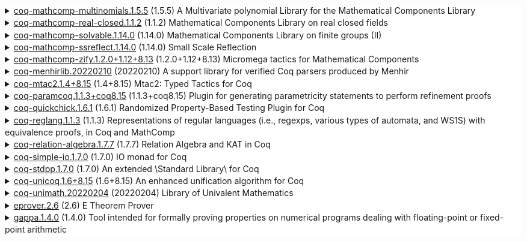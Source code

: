 <details><summary><a href='https://github.com/math-comp/multinomials'>coq-mathcomp-multinomials.1.5.5</a>
(1.5.5) A Multivariate polynomial Library for the Mathematical Components Library</summary></details>

<details><summary><a href='https://github.com/math-comp/real-closed'>coq-mathcomp-real-closed.1.1.2</a>
(1.1.2) Mathematical Components Library on real closed fields</summary></details>

<details><summary><a href='https://math-comp.github.io/'>coq-mathcomp-solvable.1.14.0</a>
(1.14.0) Mathematical Components Library on finite groups (II)</summary></details>

<details><summary><a href='https://math-comp.github.io/'>coq-mathcomp-ssreflect.1.14.0</a>
(1.14.0) Small Scale Reflection</summary></details>

<details><summary><a href='https://github.com/math-comp/mczify'>coq-mathcomp-zify.1.2.0+1.12+8.13</a>
(1.2.0+1.12+8.13) Micromega tactics for Mathematical Components</summary></details>

<details><summary><a href='https://gitlab.inria.fr/fpottier/coq-menhirlib'>coq-menhirlib.20220210</a>
(20220210) A support library for verified Coq parsers produced by Menhir</summary></details>

<details><summary><a href='https://github.com/Mtac2/Mtac2'>coq-mtac2.1.4+8.15</a>
(1.4+8.15) Mtac2: Typed Tactics for Coq</summary></details>

<details><summary><a href='https://github.com/coq-community/paramcoq'>coq-paramcoq.1.1.3+coq8.15</a>
(1.1.3+coq8.15) Plugin for generating parametricity statements to perform refinement proofs</summary></details>

<details><summary><a href='https://github.com/QuickChick/QuickChick'>coq-quickchick.1.6.1</a>
(1.6.1) Randomized Property-Based Testing Plugin for Coq</summary></details>

<details><summary><a href='https://github.com/coq-community/reglang'>coq-reglang.1.1.3</a>
(1.1.3) Representations of regular languages (i.e., regexps, various types of automata, and WS1S) with equivalence proofs, in Coq and MathComp</summary></details>

<details><summary><a href='http://perso.ens-lyon.fr/damien.pous/ra/'>coq-relation-algebra.1.7.7</a>
(1.7.7) Relation Algebra and KAT in Coq</summary></details>

<details><summary><a href='https://github.com/Lysxia/coq-simple-io'>coq-simple-io.1.7.0</a>
(1.7.0) IO monad for Coq</summary></details>

<details><summary><a href='https://gitlab.mpi-sws.org/iris/stdpp'>coq-stdpp.1.7.0</a>
(1.7.0) An extended \Standard Library\ for Coq</summary></details>

<details><summary><a href='https://github.com/unicoq/unicoq'>coq-unicoq.1.6+8.15</a>
(1.6+8.15) An enhanced unification algorithm for Coq</summary></details>

<details><summary><a href='https://github.com/UniMath/UniMath'>coq-unimath.20220204</a>
(20220204) Library of Univalent Mathematics</summary></details>

<details><summary><a href='https://wwwlehre.dhbw-stuttgart.de/~sschulz/E/E.html'>eprover.2.6</a>
(2.6) E Theorem Prover</summary></details>

<details><summary><a href='https://gitlab.inria.fr/gappa/gappa'>gappa.1.4.0</a>
(1.4.0) Tool intended for formally proving properties on numerical programs dealing with floating-point or fixed-point arithmetic</summary></details>
